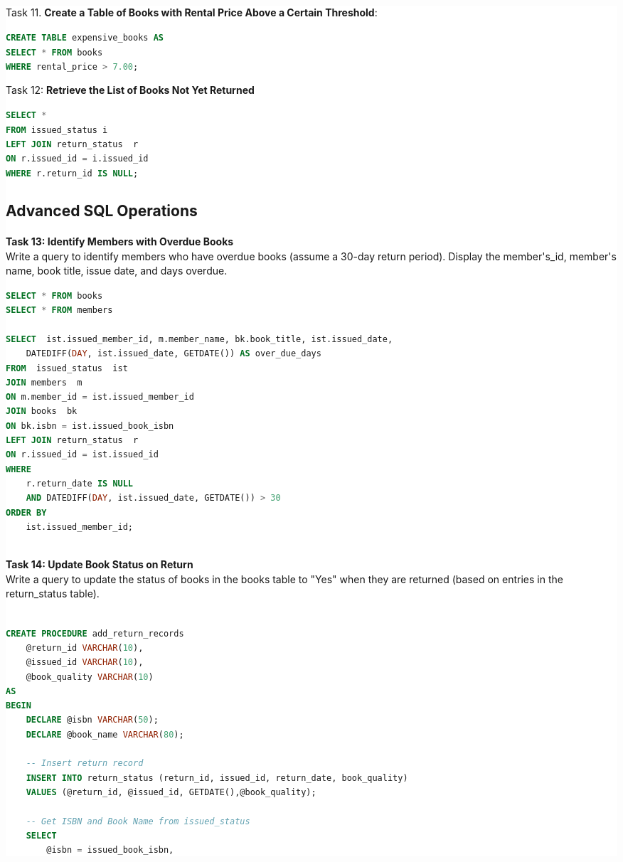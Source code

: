 Task 11. **Create a Table of Books with Rental Price Above a Certain Threshold**:
```sql
CREATE TABLE expensive_books AS
SELECT * FROM books
WHERE rental_price > 7.00;
```

Task 12: **Retrieve the List of Books Not Yet Returned**
```sql
SELECT *
FROM issued_status i
LEFT JOIN return_status  r
ON r.issued_id = i.issued_id
WHERE r.return_id IS NULL;
```

## Advanced SQL Operations

**Task 13: Identify Members with Overdue Books**  
Write a query to identify members who have overdue books (assume a 30-day return period). Display the member's_id, member's name, book title, issue date, and days overdue.

```sql
SELECT * FROM books
SELECT * FROM members

SELECT  ist.issued_member_id, m.member_name, bk.book_title, ist.issued_date,
    DATEDIFF(DAY, ist.issued_date, GETDATE()) AS over_due_days
FROM  issued_status  ist
JOIN members  m 
ON m.member_id = ist.issued_member_id
JOIN books  bk
ON bk.isbn = ist.issued_book_isbn
LEFT JOIN return_status  r
ON r.issued_id = ist.issued_id
WHERE 
    r.return_date IS NULL
    AND DATEDIFF(DAY, ist.issued_date, GETDATE()) > 30
ORDER BY 
    ist.issued_member_id;
   
```


**Task 14: Update Book Status on Return**  
Write a query to update the status of books in the books table to "Yes" when they are returned (based on entries in the return_status table).


```sql

CREATE PROCEDURE add_return_records
    @return_id VARCHAR(10),
    @issued_id VARCHAR(10),
    @book_quality VARCHAR(10)
AS
BEGIN
    DECLARE @isbn VARCHAR(50);
    DECLARE @book_name VARCHAR(80);

    -- Insert return record
    INSERT INTO return_status (return_id, issued_id, return_date, book_quality)
    VALUES (@return_id, @issued_id, GETDATE(),@book_quality);

    -- Get ISBN and Book Name from issued_status
    SELECT 
        @isbn = issued_book_isbn,
```